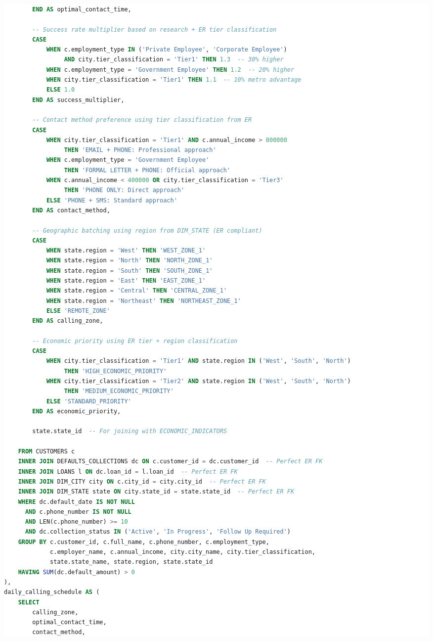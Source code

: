 ```sql
        END AS optimal_contact_time,
        
        -- Success rate multiplier based on research + ER tier classification
        CASE 
            WHEN c.employment_type IN ('Private Employee', 'Corporate Employee') 
                 AND city.tier_classification = 'Tier1' THEN 1.3  -- 30% higher
            WHEN c.employment_type = 'Government Employee' THEN 1.2  -- 20% higher
            WHEN city.tier_classification = 'Tier1' THEN 1.1  -- 10% metro advantage
            ELSE 1.0
        END AS success_multiplier,
        
        -- Contact method preference using tier classification from ER
        CASE 
            WHEN city.tier_classification = 'Tier1' AND c.annual_income > 800000 
                 THEN 'EMAIL + PHONE: Professional approach'
            WHEN c.employment_type = 'Government Employee' 
                 THEN 'FORMAL LETTER + PHONE: Official approach'
            WHEN c.annual_income < 400000 OR city.tier_classification = 'Tier3'
                 THEN 'PHONE ONLY: Direct approach'
            ELSE 'PHONE + SMS: Standard approach'
        END AS contact_method,
        
        -- Geographic batching using region from DIM_STATE (ER compliant)
        CASE 
            WHEN state.region = 'West' THEN 'WEST_ZONE_1'
            WHEN state.region = 'North' THEN 'NORTH_ZONE_1'
            WHEN state.region = 'South' THEN 'SOUTH_ZONE_1'
            WHEN state.region = 'East' THEN 'EAST_ZONE_1'
            WHEN state.region = 'Central' THEN 'CENTRAL_ZONE_1'
            WHEN state.region = 'Northeast' THEN 'NORTHEAST_ZONE_1'
            ELSE 'REMOTE_ZONE'
        END AS calling_zone,
        
        -- Economic priority using ER tier + region classification
        CASE 
            WHEN city.tier_classification = 'Tier1' AND state.region IN ('West', 'South', 'North') 
                 THEN 'HIGH_ECONOMIC_PRIORITY'
            WHEN city.tier_classification = 'Tier2' AND state.region IN ('West', 'South', 'North') 
                 THEN 'MEDIUM_ECONOMIC_PRIORITY'
            ELSE 'STANDARD_PRIORITY'
        END AS economic_priority,
        
        state.state_id  -- For joining with ECONOMIC_INDICATORS
        
    FROM CUSTOMERS c
    INNER JOIN DEFAULTS_COLLECTIONS dc ON c.customer_id = dc.customer_id  -- Perfect ER FK
    INNER JOIN LOANS l ON dc.loan_id = l.loan_id  -- Perfect ER FK
    INNER JOIN DIM_CITY city ON c.city_id = city.city_id  -- Perfect ER FK
    INNER JOIN DIM_STATE state ON city.state_id = state.state_id  -- Perfect ER FK
    WHERE dc.default_date IS NOT NULL
      AND c.phone_number IS NOT NULL
      AND LEN(c.phone_number) >= 10
      AND dc.collection_status IN ('Active', 'In Progress', 'Follow Up Required')
    GROUP BY c.customer_id, c.full_name, c.phone_number, c.employment_type, 
             c.employer_name, c.annual_income, city.city_name, city.tier_classification,
             state.state_name, state.region, state.state_id
    HAVING SUM(dc.default_amount) > 0
),
daily_calling_schedule AS (
    SELECT 
        calling_zone,
        optimal_contact_time,
        contact_method,
```